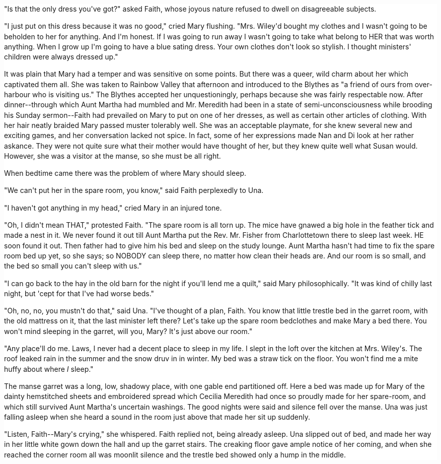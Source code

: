 "Is that the only dress you've got?" asked Faith, whose joyous nature refused to dwell on disagreeable subjects.

"I just put on this dress because it was no good," cried Mary flushing. "Mrs. Wiley'd bought my clothes and I wasn't going to be beholden to her for anything. And I'm honest. If I was going to run away I wasn't going to take what belong to HER that was worth anything. When I grow up I'm going to have a blue sating dress. Your own clothes don't look so stylish. I thought ministers' children were always dressed up."

It was plain that Mary had a temper and was sensitive on some points. But there was a queer, wild charm about her which captivated them all. She was taken to Rainbow Valley that afternoon and introduced to the Blythes as "a friend of ours from over-harbour who is visiting us." The Blythes accepted her unquestioningly, perhaps because she was fairly respectable now. After dinner--through which Aunt Martha had mumbled and Mr. Meredith had been in a state of semi-unconsciousness while brooding his Sunday sermon--Faith had prevailed on Mary to put on one of her dresses, as well as certain other articles of clothing. With her hair neatly braided Mary passed muster tolerably well. She was an acceptable playmate, for she knew several new and exciting games, and her conversation lacked not spice. In fact, some of her expressions made Nan and Di look at her rather askance. They were not quite sure what their mother would have thought of her, but they knew quite well what Susan would. However, she was a visitor at the manse, so she must be all right.

When bedtime came there was the problem of where Mary should sleep.

"We can't put her in the spare room, you know," said Faith perplexedly to Una.

"I haven't got anything in my head," cried Mary in an injured tone.

"Oh, I didn't mean THAT," protested Faith. "The spare room is all torn up. The mice have gnawed a big hole in the feather tick and made a nest in it. We never found it out till Aunt Martha put the Rev. Mr. Fisher from Charlottetown there to sleep last week. HE soon found it out. Then father had to give him his bed and sleep on the study lounge. Aunt Martha hasn't had time to fix the spare room bed up yet, so she says; so NOBODY can sleep there, no matter how clean their heads are. And our room is so small, and the bed so small you can't sleep with us."

"I can go back to the hay in the old barn for the night if you'll lend me a quilt," said Mary philosophically. "It was kind of chilly last night, but 'cept for that I've had worse beds."

"Oh, no, no, you mustn't do that," said Una. "I've thought of a plan, Faith. You know that little trestle bed in the garret room, with the old mattress on it, that the last minister left there? Let's take up the spare room bedclothes and make Mary a bed there. You won't mind sleeping in the garret, will you, Mary? It's just above our room."

"Any place'll do me. Laws, I never had a decent place to sleep in my life. I slept in the loft over the kitchen at Mrs. Wiley's. The roof leaked rain in the summer and the snow druv in in winter. My bed was a straw tick on the floor. You won't find me a mite huffy about where _I_ sleep."

The manse garret was a long, low, shadowy place, with one gable end partitioned off. Here a bed was made up for Mary of the dainty hemstitched sheets and embroidered spread which Cecilia Meredith had once so proudly made for her spare-room, and which still survived Aunt Martha's uncertain washings. The good nights were said and silence fell over the manse. Una was just falling asleep when she heard a sound in the room just above that made her sit up suddenly.

"Listen, Faith--Mary's crying," she whispered. Faith replied not, being already asleep. Una slipped out of bed, and made her way in her little white gown down the hall and up the garret stairs. The creaking floor gave ample notice of her coming, and when she reached the corner room all was moonlit silence and the trestle bed showed only a hump in the middle.
